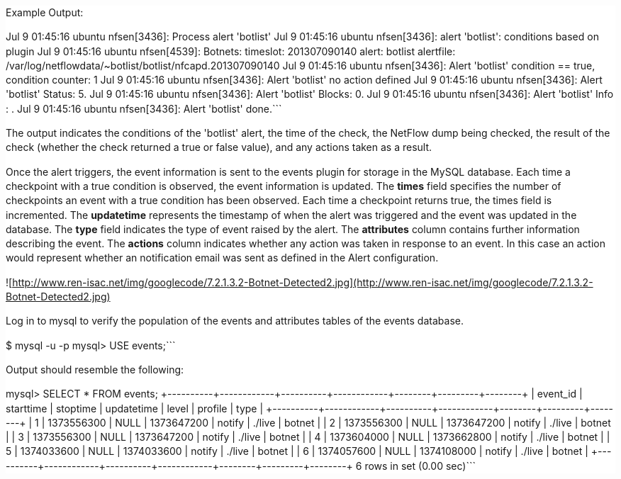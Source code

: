 Example Output:

> ```

Jul  9 01:45:16 ubuntu nfsen[3436]: Process alert 'botlist'
Jul  9 01:45:16 ubuntu nfsen[3436]: alert 'botlist': conditions based on plugin
Jul  9 01:45:16 ubuntu nfsen[4539]: Botnets: timeslot: 201307090140 alert: botlist alertfile: /var/log/netflowdata/~botlist/botlist/nfcapd.201307090140
Jul  9 01:45:16 ubuntu nfsen[3436]: Alert 'botlist' condition == true, condition counter: 1
Jul  9 01:45:16 ubuntu nfsen[3436]: Alert 'botlist' no action defined
Jul  9 01:45:16 ubuntu nfsen[3436]: Alert 'botlist' Status: 5.
Jul  9 01:45:16 ubuntu nfsen[3436]: Alert 'botlist' Blocks: 0.
Jul  9 01:45:16 ubuntu nfsen[3436]: Alert 'botlist' Info  : .
Jul  9 01:45:16 ubuntu nfsen[3436]: Alert 'botlist' done.```

The output indicates the conditions of the 'botlist' alert, the time of the check, the NetFlow dump being checked, the result of the check (whether the check returned a true or false value), and any actions taken as a result.

Once the alert triggers, the event information is sent to the events plugin for storage in the MySQL database. Each time a checkpoint with a true condition is observed, the event information is updated. The **times** field specifies the number of checkpoints an event with a true condition has been observed. Each time a checkpoint returns true, the times field is incremented. The **updatetime** represents the timestamp of when the alert was triggered and the event was updated in the database. The **type** field indicates the type of event raised by the alert. The **attributes** column contains further information describing the event. The **actions** column indicates whether any action was taken in response to an event. In this case an action would represent whether an notification email was sent as defined in the Alert configuration.

![http://www.ren-isac.net/img/googlecode/7.2.1.3.2-Botnet-Detected2.jpg](http://www.ren-isac.net/img/googlecode/7.2.1.3.2-Botnet-Detected2.jpg)

Log in to mysql to verify the population of the events and attributes tables of the events database.

> ```
$ mysql -u <user> -p<password-string>
mysql> USE events;```

Output should resemble the following:

> ```
mysql> SELECT * FROM events;
+----------+------------+----------+------------+--------+---------+--------+
| event_id | starttime  | stoptime | updatetime | level  | profile | type   |
+----------+------------+----------+------------+--------+---------+--------+
|        1 | 1373556300 |     NULL | 1373647200 | notify | ./live  | botnet |
|        2 | 1373556300 |     NULL | 1373647200 | notify | ./live  | botnet |
|        3 | 1373556300 |     NULL | 1373647200 | notify | ./live  | botnet |
|        4 | 1373604000 |     NULL | 1373662800 | notify | ./live  | botnet |
|        5 | 1374033600 |     NULL | 1374033600 | notify | ./live  | botnet |
|        6 | 1374057600 |     NULL | 1374108000 | notify | ./live  | botnet |
+----------+------------+----------+------------+--------+---------+--------+
6 rows in set (0.00 sec)```

